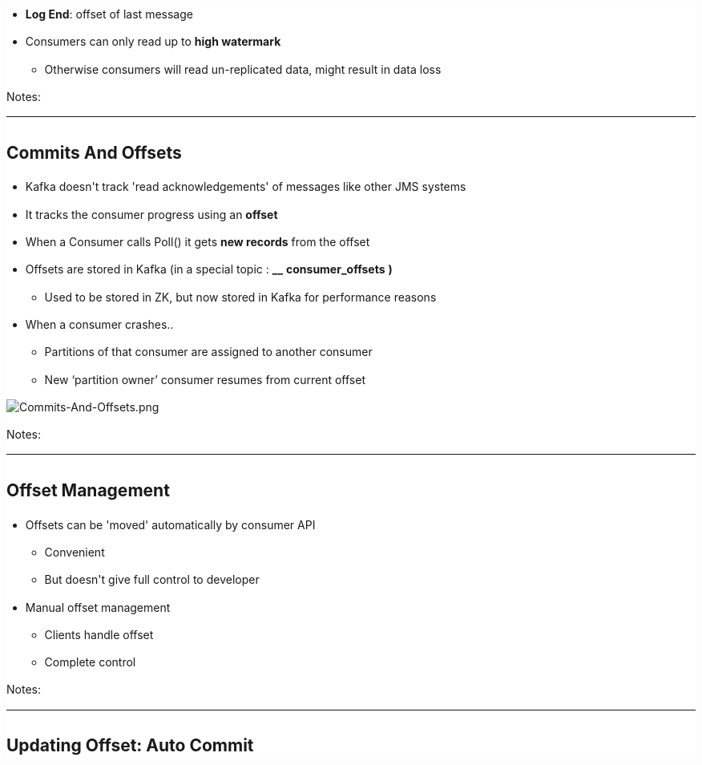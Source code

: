  *  **Log End**: offset of last message

 * Consumers can only read up to  **high watermark** 

     - Otherwise consumers will read un-replicated data, might result in data loss


Notes: 




---

## Commits And Offsets


 * Kafka doesn't track 'read acknowledgements' of messages like other JMS systems

 * It tracks the consumer progress using an  **offset** 

 * When a Consumer calls Poll() it gets  **new records** from the offset 

 * Offsets are stored in Kafka (in a special topic :  **__**  **consumer_offsets**  **)** 

     - Used to be stored in ZK, but now stored in Kafka for performance reasons

 * When a consumer crashes..

     - Partitions of that consumer are assigned to another consumer

     - New ‘partition owner’ consumer  resumes from current offset

<img src="../../assets/images/kafka/Commits-And-Offsets.png" alt="Commits-And-Offsets.png" style="width:70%;"/>

Notes: 




---

## Offset Management


 * Offsets can be 'moved' automatically by consumer API

     - Convenient 

     - But doesn't give full control to developer

 * Manual offset management

     - Clients handle offset

     - Complete control

Notes: 




---

## Updating Offset: Auto Commit
